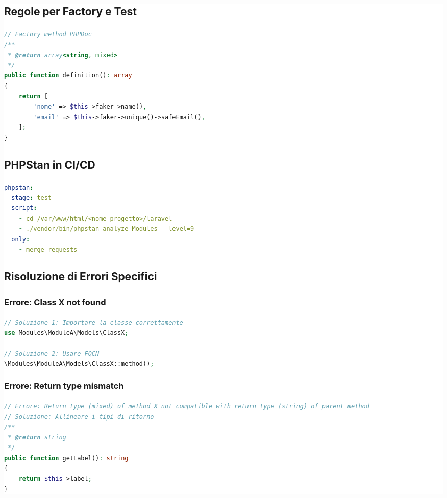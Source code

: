 ## Regole per Factory e Test

```php
// Factory method PHPDoc
/**
 * @return array<string, mixed>
 */
public function definition(): array
{
    return [
        'nome' => $this->faker->name(),
        'email' => $this->faker->unique()->safeEmail(),
    ];
}
```

## PHPStan in CI/CD

```yaml
phpstan:
  stage: test
  script:
    - cd /var/www/html/<nome progetto>/laravel
    - ./vendor/bin/phpstan analyze Modules --level=9
  only:
    - merge_requests
```

## Risoluzione di Errori Specifici

### Errore: Class X not found

```php
// Soluzione 1: Importare la classe correttamente
use Modules\ModuleA\Models\ClassX;

// Soluzione 2: Usare FQCN
\Modules\ModuleA\Models\ClassX::method();
```

### Errore: Return type mismatch

```php
// Errore: Return type (mixed) of method X not compatible with return type (string) of parent method
// Soluzione: Allineare i tipi di ritorno
/**
 * @return string
 */
public function getLabel(): string
{
    return $this->label;
}
```
